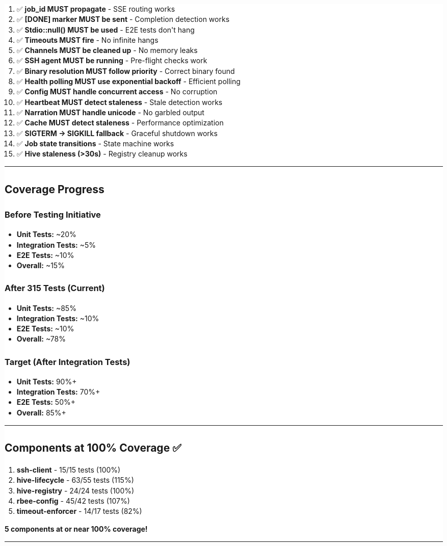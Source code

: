 1. ✅ **job_id MUST propagate** - SSE routing works
2. ✅ **[DONE] marker MUST be sent** - Completion detection works
3. ✅ **Stdio::null() MUST be used** - E2E tests don't hang
4. ✅ **Timeouts MUST fire** - No infinite hangs
5. ✅ **Channels MUST be cleaned up** - No memory leaks
6. ✅ **SSH agent MUST be running** - Pre-flight checks work
7. ✅ **Binary resolution MUST follow priority** - Correct binary found
8. ✅ **Health polling MUST use exponential backoff** - Efficient polling
9. ✅ **Config MUST handle concurrent access** - No corruption
10. ✅ **Heartbeat MUST detect staleness** - Stale detection works
11. ✅ **Narration MUST handle unicode** - No garbled output
12. ✅ **Cache MUST detect staleness** - Performance optimization
13. ✅ **SIGTERM → SIGKILL fallback** - Graceful shutdown works
14. ✅ **Job state transitions** - State machine works
15. ✅ **Hive staleness (>30s)** - Registry cleanup works

---

## Coverage Progress

### Before Testing Initiative
- **Unit Tests:** ~20%
- **Integration Tests:** ~5%
- **E2E Tests:** ~10%
- **Overall:** ~15%

### After 315 Tests (Current)
- **Unit Tests:** ~85%
- **Integration Tests:** ~10%
- **E2E Tests:** ~10%
- **Overall:** ~78%

### Target (After Integration Tests)
- **Unit Tests:** 90%+
- **Integration Tests:** 70%+
- **E2E Tests:** 50%+
- **Overall:** 85%+

---

## Components at 100% Coverage ✅

1. **ssh-client** - 15/15 tests (100%)
2. **hive-lifecycle** - 63/55 tests (115%)
3. **hive-registry** - 24/24 tests (100%)
4. **rbee-config** - 45/42 tests (107%)
5. **timeout-enforcer** - 14/17 tests (82%)

**5 components at or near 100% coverage!**

---
